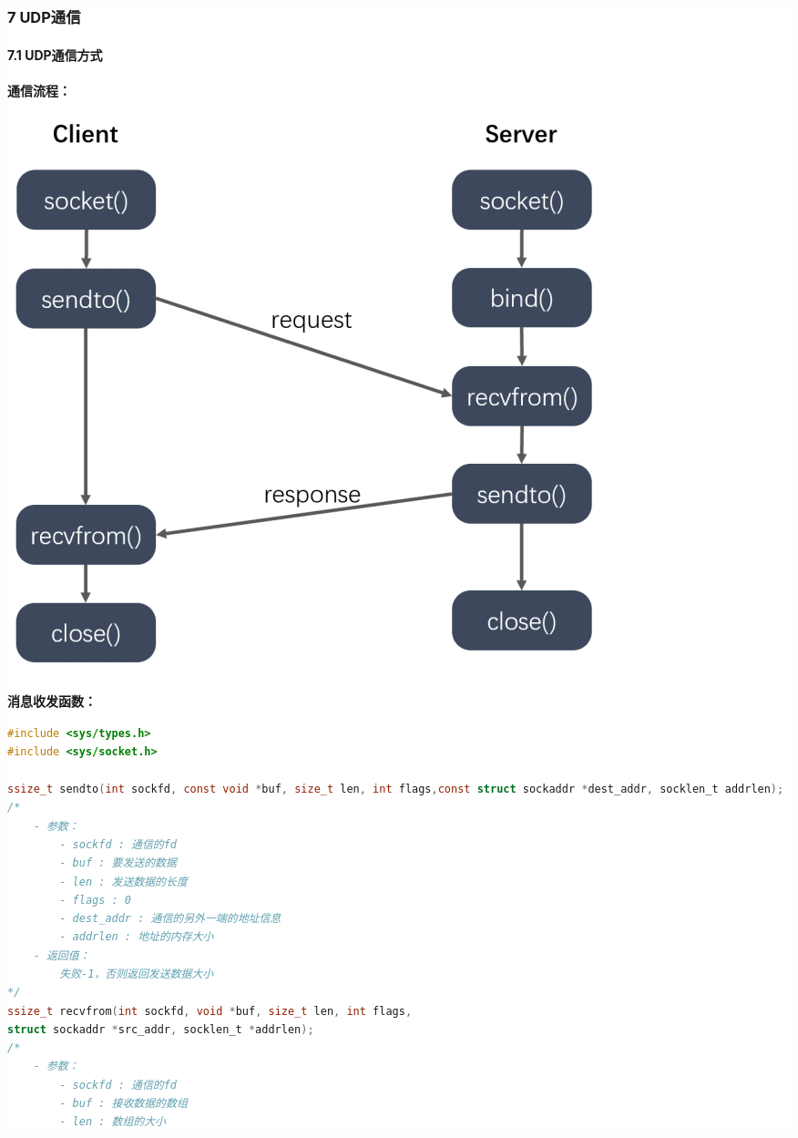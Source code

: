 ### 7 UDP通信

#### 7.1 UDP通信方式

**通信流程：**

![](./image/n_30.png)

**消息收发函数：**

```c
#include <sys/types.h>
#include <sys/socket.h>

ssize_t sendto(int sockfd, const void *buf, size_t len, int flags,const struct sockaddr *dest_addr, socklen_t addrlen);
/*
	- 参数：
        - sockfd : 通信的fd
        - buf : 要发送的数据
        - len : 发送数据的长度
        - flags : 0
        - dest_addr : 通信的另外一端的地址信息
        - addrlen : 地址的内存大小
	- 返回值：
		失败-1，否则返回发送数据大小
*/
ssize_t recvfrom(int sockfd, void *buf, size_t len, int flags,
struct sockaddr *src_addr, socklen_t *addrlen);
/*
    - 参数：
        - sockfd : 通信的fd
        - buf : 接收数据的数组
        - len : 数组的大小
```